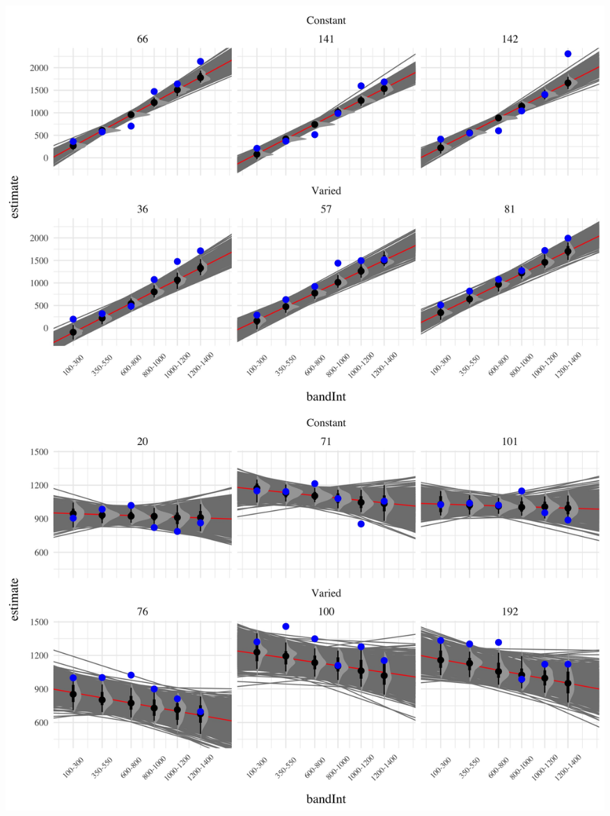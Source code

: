 <img src="manuscript.markdown_strict_files/figure-markdown_strict/fig-e1-indv-slopes-1.jpeg" style="width:100.0%" data-fig-align="center" data-ref-parent="fig-e1-indv-slopes" />

<img src="manuscript.markdown_strict_files/figure-markdown_strict/fig-e1-indv-slopes-2.jpeg" style="width:100.0%" data-fig-align="center" data-ref-parent="fig-e1-indv-slopes" />
